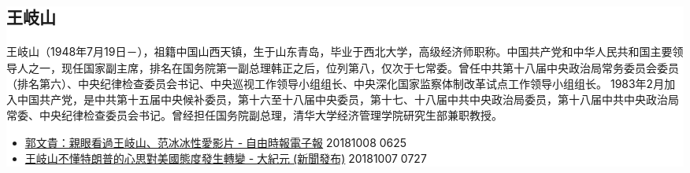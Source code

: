 ## 王岐山

王岐山（1948年7月19日－），祖籍中国山西天镇，生于山东青岛，毕业于西北大学，高级经济师职称。中国共产党和中华人民共和国主要领导人之一，现任国家副主席，排名在国务院第一副总理韩正之后，位列第八，仅次于七常委。曾任中共第十八届中央政治局常务委员会委员（排名第六）、中央纪律检查委员会书记、中央巡视工作领导小组组长、中央深化国家监察体制改革试点工作领导小组组长。
1983年2月加入中国共产党，是中共第十五届中央候补委员，第十六至十八届中央委员，第十七、十八届中共中央政治局委员，第十八届中共中央政治局常委、中央纪律检查委员会书记。曾经担任国务院副总理，清华大学经济管理学院研究生部兼职教授。
- [郭文貴：親眼看過王岐山、范冰冰性愛影片 - 自由時報電子報](http://news.ltn.com.tw/news/world/breakingnews/2574179 "郭文貴：親眼看過王岐山、范冰冰性愛影片 - 自由時報電子報") 20181008 0625
- [王岐山不懂特朗普的心思對美國態度發生轉變 - 大紀元 (新聞發布)](http://www.epochtimes.com/b5/18/10/7/n10766228.htm "王岐山不懂特朗普的心思對美國態度發生轉變 - 大紀元 (新聞發布)") 20181007 0727
